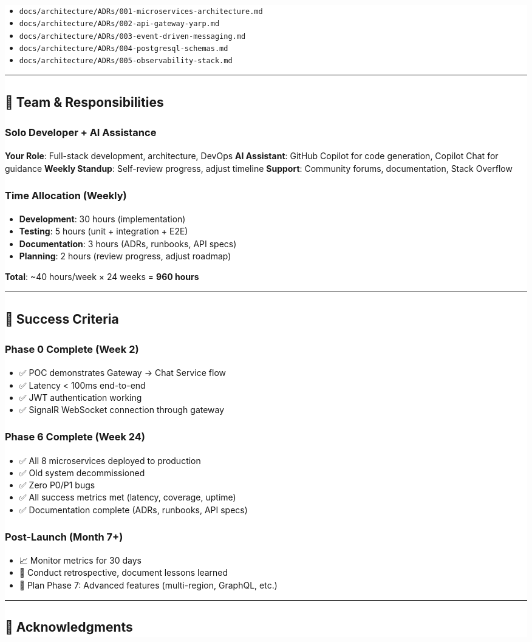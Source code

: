 - `docs/architecture/ADRs/001-microservices-architecture.md`
- `docs/architecture/ADRs/002-api-gateway-yarp.md`
- `docs/architecture/ADRs/003-event-driven-messaging.md`
- `docs/architecture/ADRs/004-postgresql-schemas.md`
- `docs/architecture/ADRs/005-observability-stack.md`

---

## 🤝 Team & Responsibilities

### Solo Developer + AI Assistance

**Your Role**: Full-stack development, architecture, DevOps
**AI Assistant**: GitHub Copilot for code generation, Copilot Chat for guidance
**Weekly Standup**: Self-review progress, adjust timeline
**Support**: Community forums, documentation, Stack Overflow

### Time Allocation (Weekly)

- **Development**: 30 hours (implementation)
- **Testing**: 5 hours (unit + integration + E2E)
- **Documentation**: 3 hours (ADRs, runbooks, API specs)
- **Planning**: 2 hours (review progress, adjust roadmap)

**Total**: ~40 hours/week × 24 weeks = **960 hours**

---

## 🎉 Success Criteria

### Phase 0 Complete (Week 2)
- ✅ POC demonstrates Gateway → Chat Service flow
- ✅ Latency < 100ms end-to-end
- ✅ JWT authentication working
- ✅ SignalR WebSocket connection through gateway

### Phase 6 Complete (Week 24)
- ✅ All 8 microservices deployed to production
- ✅ Old system decommissioned
- ✅ Zero P0/P1 bugs
- ✅ All success metrics met (latency, coverage, uptime)
- ✅ Documentation complete (ADRs, runbooks, API specs)

### Post-Launch (Month 7+)
- 📈 Monitor metrics for 30 days
- 📝 Conduct retrospective, document lessons learned
- 🚀 Plan Phase 7: Advanced features (multi-region, GraphQL, etc.)

---

## 🙏 Acknowledgments

